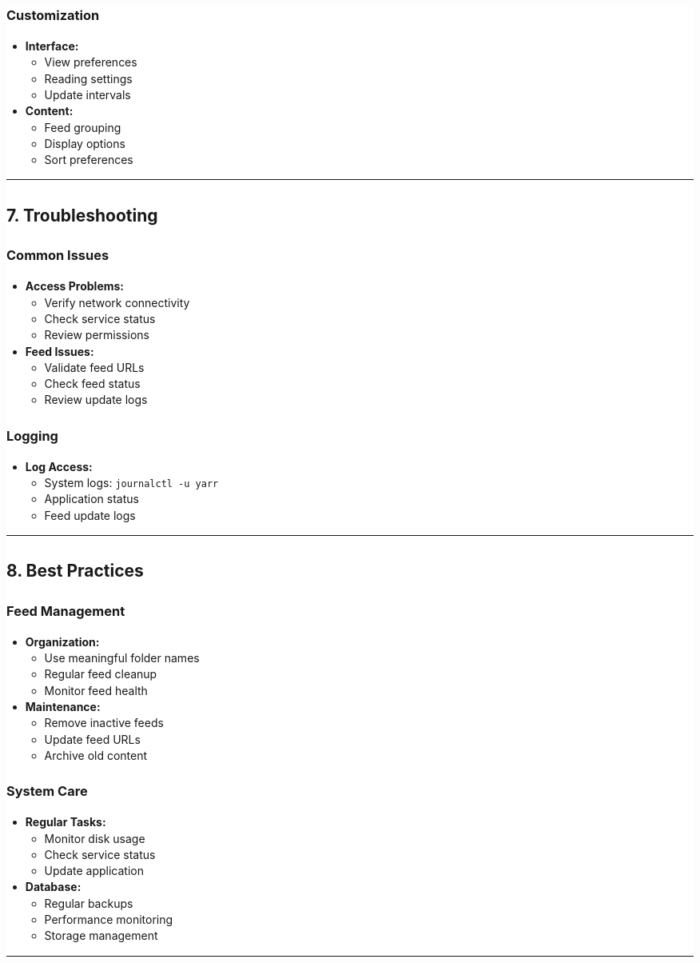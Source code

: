 ### Customization
- **Interface:**
  - View preferences
  - Reading settings
  - Update intervals
- **Content:**
  - Feed grouping
  - Display options
  - Sort preferences

---

## 7. Troubleshooting

### Common Issues
- **Access Problems:**
  - Verify network connectivity
  - Check service status
  - Review permissions
- **Feed Issues:**
  - Validate feed URLs
  - Check feed status
  - Review update logs

### Logging
- **Log Access:**
  - System logs: `journalctl -u yarr`
  - Application status
  - Feed update logs

---

## 8. Best Practices

### Feed Management
- **Organization:**
  - Use meaningful folder names
  - Regular feed cleanup
  - Monitor feed health
- **Maintenance:**
  - Remove inactive feeds
  - Update feed URLs
  - Archive old content

### System Care
- **Regular Tasks:**
  - Monitor disk usage
  - Check service status
  - Update application
- **Database:**
  - Regular backups
  - Performance monitoring
  - Storage management

---